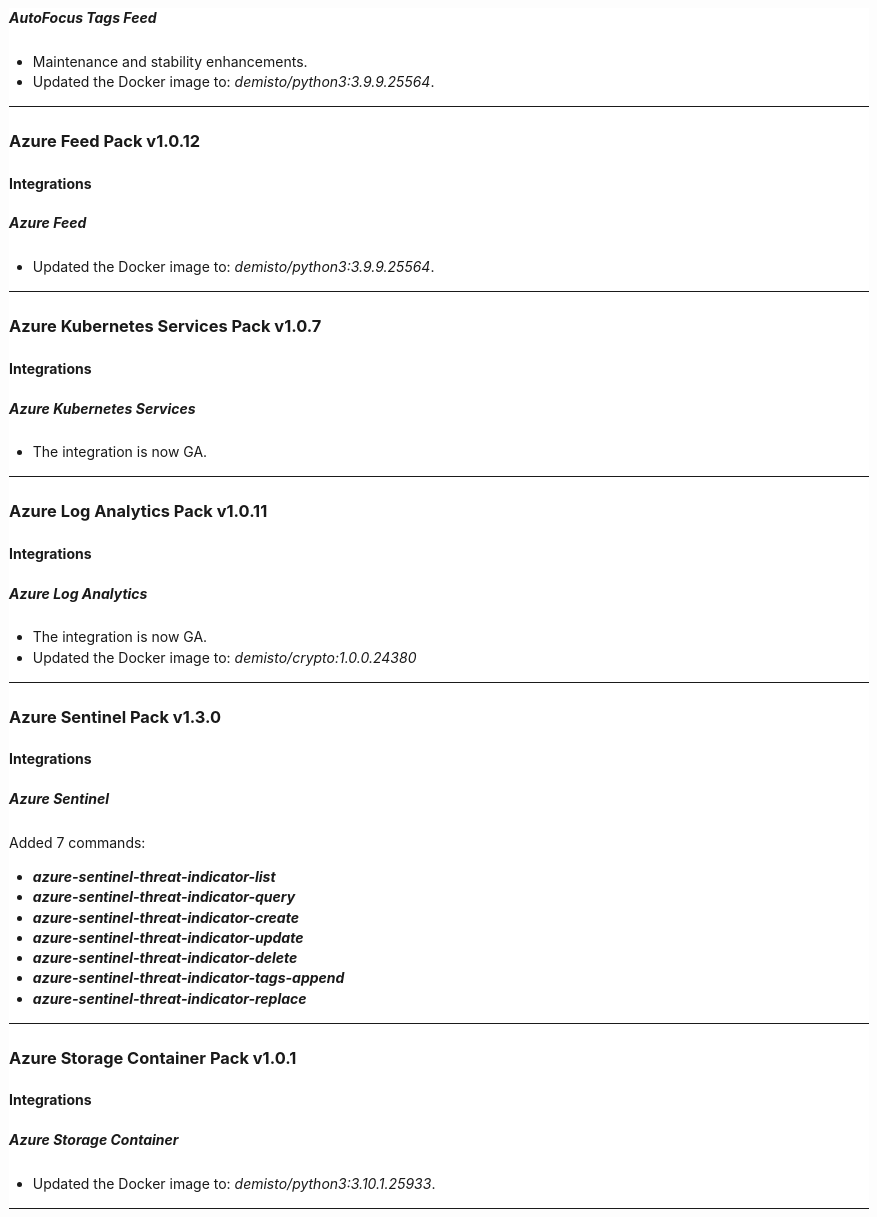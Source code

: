 ##### AutoFocus Tags Feed
- Maintenance and stability enhancements.
- Updated the Docker image to: *demisto/python3:3.9.9.25564*.

---

### Azure Feed Pack v1.0.12
#### Integrations
##### Azure Feed
- Updated the Docker image to: *demisto/python3:3.9.9.25564*.

---

### Azure Kubernetes Services Pack v1.0.7
#### Integrations
##### Azure Kubernetes Services
- The integration is now GA.

---

### Azure Log Analytics Pack v1.0.11
#### Integrations
##### Azure Log Analytics
- The integration is now GA.
- Updated the Docker image to: *demisto/crypto:1.0.0.24380*

---

### Azure Sentinel Pack v1.3.0
#### Integrations
##### Azure Sentinel
Added 7 commands:
   - ***azure-sentinel-threat-indicator-list***
   - ***azure-sentinel-threat-indicator-query***
   - ***azure-sentinel-threat-indicator-create***
   - ***azure-sentinel-threat-indicator-update***
   - ***azure-sentinel-threat-indicator-delete***
   - ***azure-sentinel-threat-indicator-tags-append***
   - ***azure-sentinel-threat-indicator-replace***

---

### Azure Storage Container Pack v1.0.1
#### Integrations
##### Azure Storage Container
- Updated the Docker image to: *demisto/python3:3.10.1.25933*.

---
